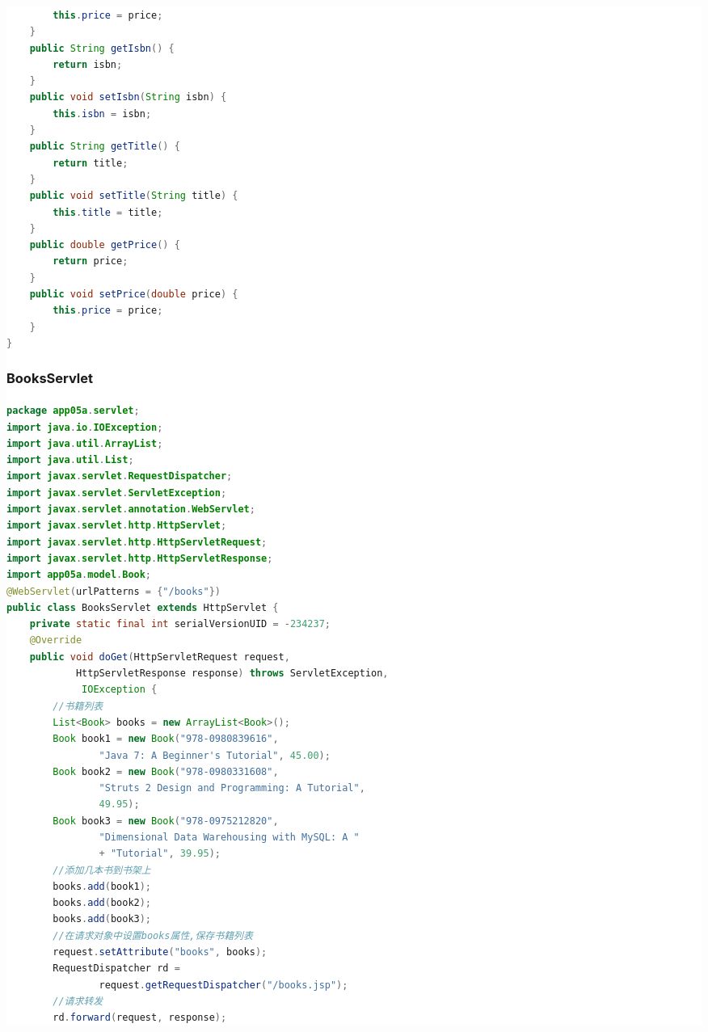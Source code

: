 ```java
        this.price = price;
    }
    public String getIsbn() {
        return isbn;
    }
    public void setIsbn(String isbn) {
        this.isbn = isbn;
    }
    public String getTitle() {
        return title;
    }
    public void setTitle(String title) {
        this.title = title;
    }
    public double getPrice() {
        return price;
    }
    public void setPrice(double price) {
        this.price = price;
    }
}
```
### BooksServlet ###

```java
package app05a.servlet;
import java.io.IOException;
import java.util.ArrayList;
import java.util.List;
import javax.servlet.RequestDispatcher;
import javax.servlet.ServletException;
import javax.servlet.annotation.WebServlet;
import javax.servlet.http.HttpServlet;
import javax.servlet.http.HttpServletRequest;
import javax.servlet.http.HttpServletResponse;
import app05a.model.Book;
@WebServlet(urlPatterns = {"/books"})
public class BooksServlet extends HttpServlet {
    private static final int serialVersionUID = -234237;
    @Override
    public void doGet(HttpServletRequest request, 
            HttpServletResponse response) throws ServletException, 
             IOException {
    	//书籍列表
        List<Book> books = new ArrayList<Book>();
        Book book1 = new Book("978-0980839616", 
                "Java 7: A Beginner's Tutorial", 45.00);
        Book book2 = new Book("978-0980331608", 
                "Struts 2 Design and Programming: A Tutorial", 
                49.95);
        Book book3 = new Book("978-0975212820",
                "Dimensional Data Warehousing with MySQL: A "          
                + "Tutorial", 39.95);
        //添加几本书到书架上
        books.add(book1);
        books.add(book2);
        books.add(book3);
        //在请求对象中设置books属性,保存书籍列表
        request.setAttribute("books", books);
        RequestDispatcher rd = 
                request.getRequestDispatcher("/books.jsp");
        //请求转发
        rd.forward(request, response);
```